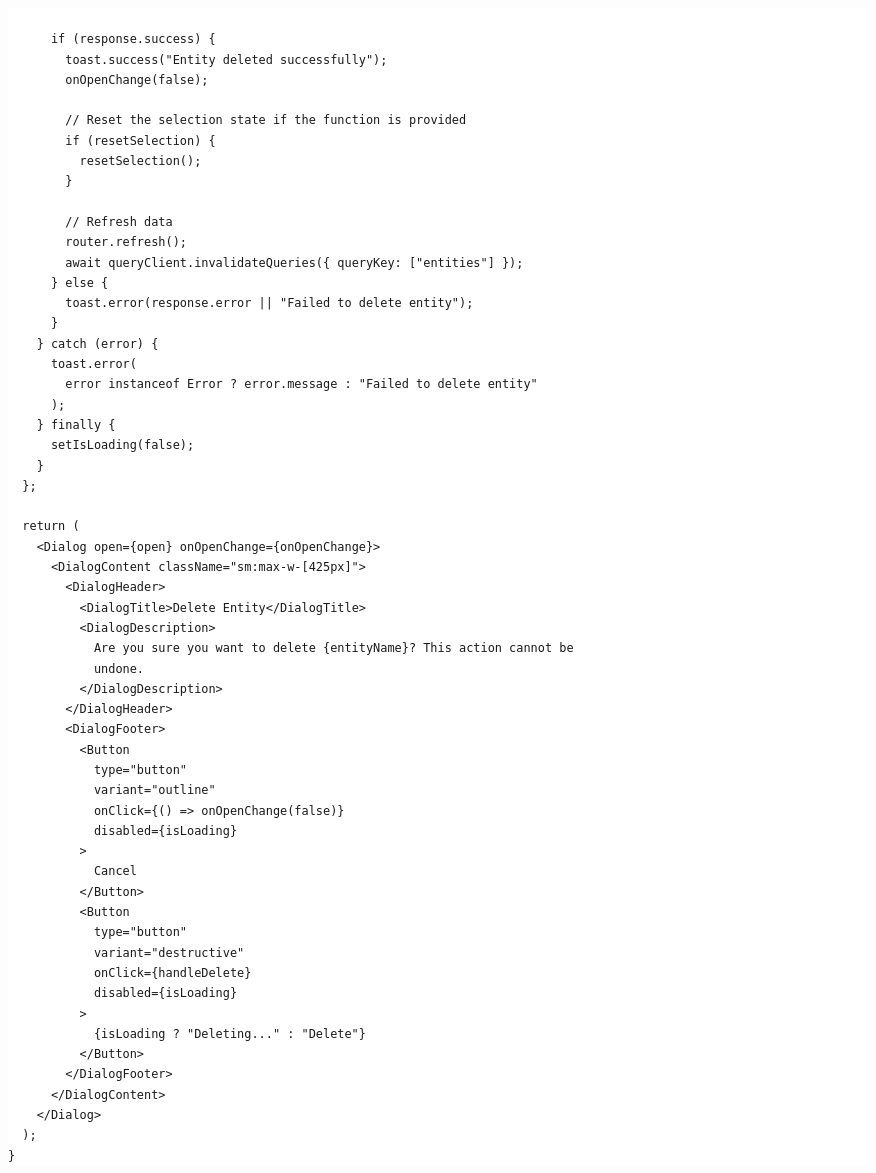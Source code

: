 ```tsx

      if (response.success) {
        toast.success("Entity deleted successfully");
        onOpenChange(false);

        // Reset the selection state if the function is provided
        if (resetSelection) {
          resetSelection();
        }

        // Refresh data
        router.refresh();
        await queryClient.invalidateQueries({ queryKey: ["entities"] });
      } else {
        toast.error(response.error || "Failed to delete entity");
      }
    } catch (error) {
      toast.error(
        error instanceof Error ? error.message : "Failed to delete entity"
      );
    } finally {
      setIsLoading(false);
    }
  };

  return (
    <Dialog open={open} onOpenChange={onOpenChange}>
      <DialogContent className="sm:max-w-[425px]">
        <DialogHeader>
          <DialogTitle>Delete Entity</DialogTitle>
          <DialogDescription>
            Are you sure you want to delete {entityName}? This action cannot be
            undone.
          </DialogDescription>
        </DialogHeader>
        <DialogFooter>
          <Button
            type="button"
            variant="outline"
            onClick={() => onOpenChange(false)}
            disabled={isLoading}
          >
            Cancel
          </Button>
          <Button
            type="button"
            variant="destructive"
            onClick={handleDelete}
            disabled={isLoading}
          >
            {isLoading ? "Deleting..." : "Delete"}
          </Button>
        </DialogFooter>
      </DialogContent>
    </Dialog>
  );
}
```
